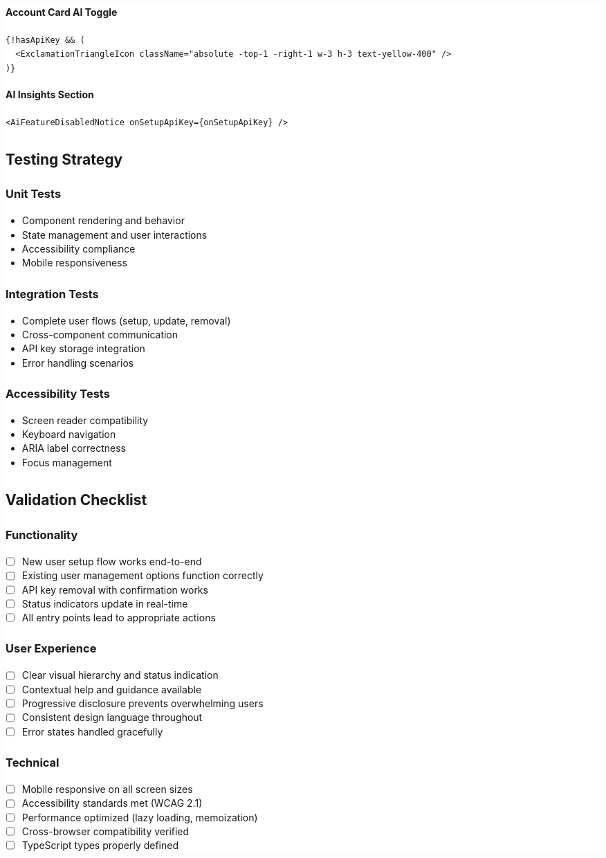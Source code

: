 #### Account Card AI Toggle
```tsx
{!hasApiKey && (
  <ExclamationTriangleIcon className="absolute -top-1 -right-1 w-3 h-3 text-yellow-400" />
)}
```

#### AI Insights Section
```tsx
<AiFeatureDisabledNotice onSetupApiKey={onSetupApiKey} />
```

## Testing Strategy

### Unit Tests
- Component rendering and behavior
- State management and user interactions
- Accessibility compliance
- Mobile responsiveness

### Integration Tests
- Complete user flows (setup, update, removal)
- Cross-component communication
- API key storage integration
- Error handling scenarios

### Accessibility Tests
- Screen reader compatibility
- Keyboard navigation
- ARIA label correctness
- Focus management

## Validation Checklist

### Functionality
- [ ] New user setup flow works end-to-end
- [ ] Existing user management options function correctly
- [ ] API key removal with confirmation works
- [ ] Status indicators update in real-time
- [ ] All entry points lead to appropriate actions

### User Experience
- [ ] Clear visual hierarchy and status indication
- [ ] Contextual help and guidance available
- [ ] Progressive disclosure prevents overwhelming users
- [ ] Consistent design language throughout
- [ ] Error states handled gracefully

### Technical
- [ ] Mobile responsive on all screen sizes
- [ ] Accessibility standards met (WCAG 2.1)
- [ ] Performance optimized (lazy loading, memoization)
- [ ] Cross-browser compatibility verified
- [ ] TypeScript types properly defined
